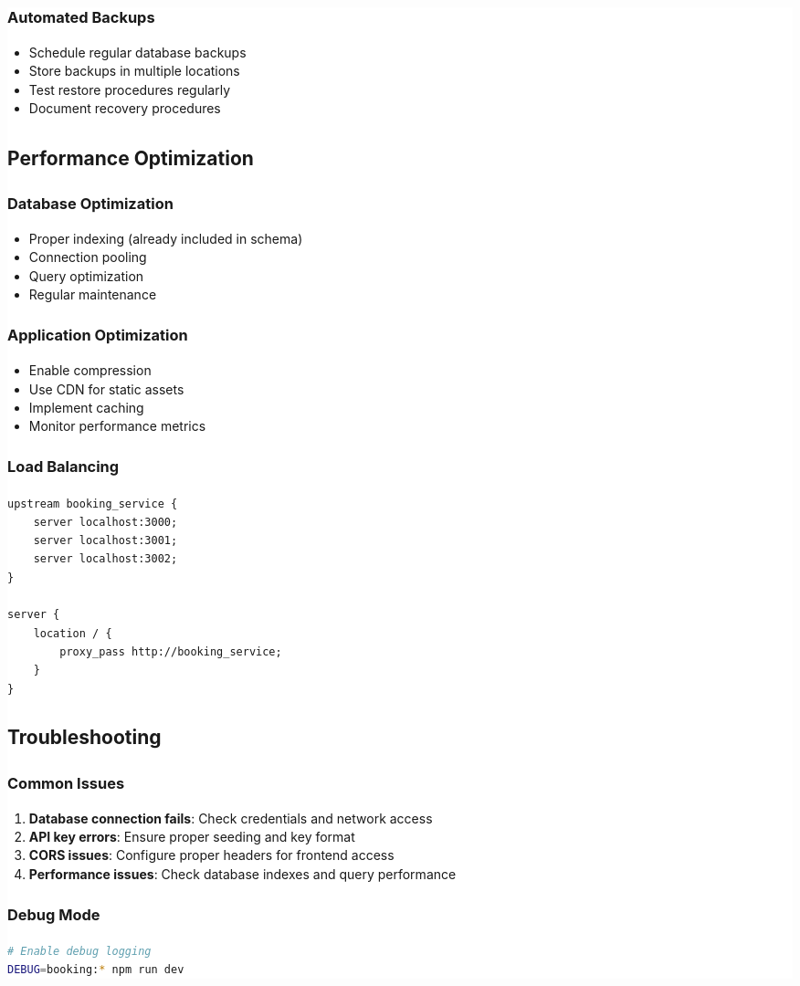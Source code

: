 ### Automated Backups
- Schedule regular database backups
- Store backups in multiple locations
- Test restore procedures regularly
- Document recovery procedures

## Performance Optimization

### Database Optimization
- Proper indexing (already included in schema)
- Connection pooling
- Query optimization
- Regular maintenance

### Application Optimization
- Enable compression
- Use CDN for static assets
- Implement caching
- Monitor performance metrics

### Load Balancing
```nginx
upstream booking_service {
    server localhost:3000;
    server localhost:3001;
    server localhost:3002;
}

server {
    location / {
        proxy_pass http://booking_service;
    }
}
```

## Troubleshooting

### Common Issues
1. **Database connection fails**: Check credentials and network access
2. **API key errors**: Ensure proper seeding and key format
3. **CORS issues**: Configure proper headers for frontend access
4. **Performance issues**: Check database indexes and query performance

### Debug Mode
```bash
# Enable debug logging
DEBUG=booking:* npm run dev
```
